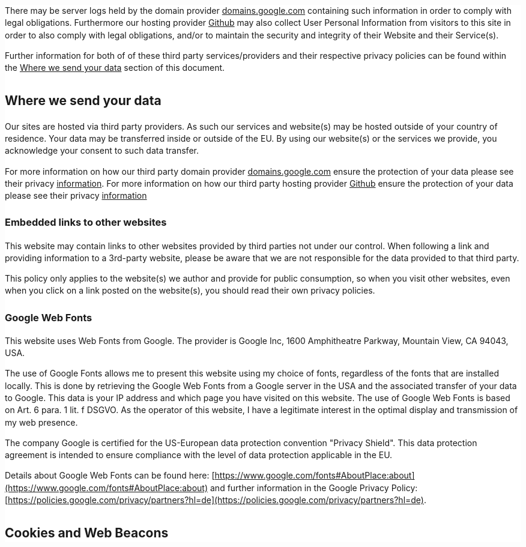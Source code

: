 There may be server logs held by the domain provider [domains.google.com](https://domains.google.com/) containing such information in order to comply with legal obligations. Furthermore our hosting provider [Github](https://www.github.com) may also collect User Personal Information from visitors to this site in order to also comply with legal obligations, and/or to maintain the security and integrity of their Website and their Service(s). 

Further information for both of of these third party services/providers and their respective privacy policies can be found within the [Where we send your data](#where-we-send-your-data) section of this document.

## Where we send your data

 Our sites are hosted via third party providers. As such our services and website(s) may be hosted outside of your country of residence. Your data may be transferred inside or outside of the EU. By using our website(s) or the services we provide, you acknowledge your consent to such data transfer. 
 
 For more information on how our third party domain provider [domains.google.com](https://domains.google.com/) ensure the protection of your data please see their privacy [information](https://policies.google.com/privacy?hl=en-US). For more information on how our third party hosting provider [Github](https://www.github.com) ensure the protection of your data please see their privacy [information](https://docs.github.com/en/github/site-policy/github-privacy-statement)

### Embedded links to other websites

This website may contain links to other websites provided by third parties not under our control. When following a link and providing information to a 3rd-party website, please be aware that we are not responsible for the data provided to that third party. 

This policy only applies to the website(s) we author and provide for public consumption, so when you visit other websites, even when you click on a link posted on the website(s), you should read their own privacy policies.

### Google Web Fonts

This website uses Web Fonts from Google. The provider is Google Inc, 1600 Amphitheatre Parkway, Mountain View, CA 94043, USA.

The use of Google Fonts allows me to present this website using my choice of fonts, regardless of the fonts that are installed locally. This is done by retrieving the Google Web Fonts from a Google server in the USA and the associated transfer of your data to Google. This data is your IP address and which page you have visited on this website. The use of Google Web Fonts is based on Art. 6 para. 1 lit. f DSGVO. As the operator of this website, I have a legitimate interest in the optimal display and transmission of my web presence.

The company Google is certified for the US-European data protection convention "Privacy Shield". This data protection agreement is intended to ensure compliance with the level of data protection applicable in the EU.

Details about Google Web Fonts can be found here: [https://www.google.com/fonts#AboutPlace:about](https://www.google.com/fonts#AboutPlace:about) and further information in the Google Privacy Policy: [https://policies.google.com/privacy/partners?hl=de](https://policies.google.com/privacy/partners?hl=de).

## Cookies and Web Beacons
